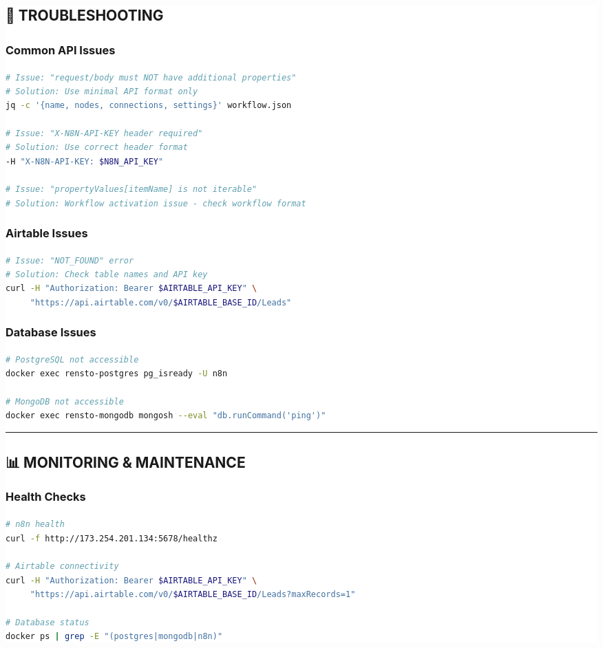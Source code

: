 
## 🔧 **TROUBLESHOOTING**

### **Common API Issues**
```bash
# Issue: "request/body must NOT have additional properties"
# Solution: Use minimal API format only
jq -c '{name, nodes, connections, settings}' workflow.json

# Issue: "X-N8N-API-KEY header required"
# Solution: Use correct header format
-H "X-N8N-API-KEY: $N8N_API_KEY"

# Issue: "propertyValues[itemName] is not iterable"
# Solution: Workflow activation issue - check workflow format
```

### **Airtable Issues**
```bash
# Issue: "NOT_FOUND" error
# Solution: Check table names and API key
curl -H "Authorization: Bearer $AIRTABLE_API_KEY" \
     "https://api.airtable.com/v0/$AIRTABLE_BASE_ID/Leads"
```

### **Database Issues**
```bash
# PostgreSQL not accessible
docker exec rensto-postgres pg_isready -U n8n

# MongoDB not accessible
docker exec rensto-mongodb mongosh --eval "db.runCommand('ping')"
```

---

## 📊 **MONITORING & MAINTENANCE**

### **Health Checks**
```bash
# n8n health
curl -f http://173.254.201.134:5678/healthz

# Airtable connectivity
curl -H "Authorization: Bearer $AIRTABLE_API_KEY" \
     "https://api.airtable.com/v0/$AIRTABLE_BASE_ID/Leads?maxRecords=1"

# Database status
docker ps | grep -E "(postgres|mongodb|n8n)"
```
